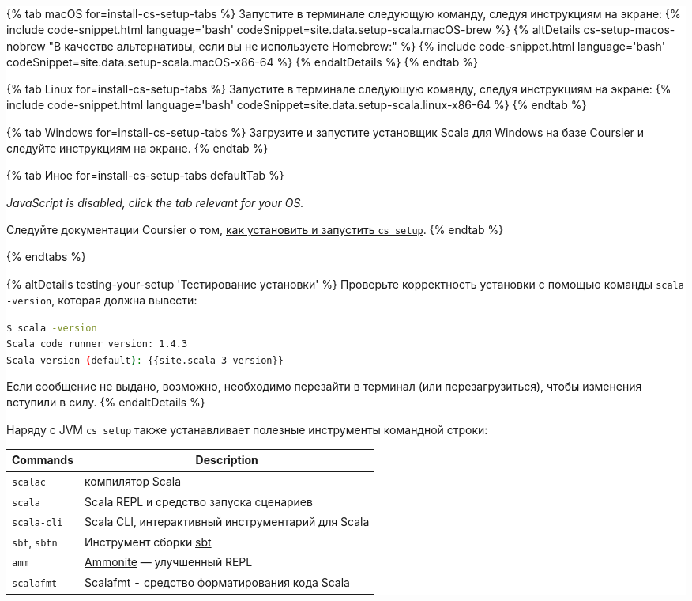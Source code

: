 
{% tab macOS for=install-cs-setup-tabs %}
Запустите в терминале следующую команду, следуя инструкциям на экране:
{% include code-snippet.html language='bash' codeSnippet=site.data.setup-scala.macOS-brew %}
{% altDetails cs-setup-macos-nobrew  "В качестве альтернативы, если вы не используете Homebrew:" %}
  {% include code-snippet.html language='bash' codeSnippet=site.data.setup-scala.macOS-x86-64 %}
{% endaltDetails %}
{% endtab %}



{% tab Linux for=install-cs-setup-tabs %}
  Запустите в терминале следующую команду, следуя инструкциям на экране:
  {% include code-snippet.html language='bash' codeSnippet=site.data.setup-scala.linux-x86-64 %}
{% endtab %}



{% tab Windows for=install-cs-setup-tabs %}
  Загрузите и запустите [установщик Scala для Windows]({{site.data.setup-scala.windows-link}})
  на базе Coursier и следуйте инструкциям на экране.
{% endtab %}



{% tab Иное for=install-cs-setup-tabs defaultTab %}
  <noscript>
    <p><span style="font-style:italic;">JavaScript is disabled, click the tab relevant for your OS.</span></p>
  </noscript>
  Следуйте документации Coursier о том, 
  [как установить и запустить `cs setup`](https://get-coursier.io/docs/cli-installation).
{% endtab %}


{% endtabs %}



{% altDetails testing-your-setup 'Тестирование установки' %}
Проверьте корректность установки с помощью команды `scala -version`, которая должна вывести:
```bash
$ scala -version
Scala code runner version: 1.4.3
Scala version (default): {{site.scala-3-version}}
```
Если сообщение не выдано, возможно, необходимо перезайти в терминал (или перезагрузиться), 
чтобы изменения вступили в силу.
{% endaltDetails %}


Наряду с JVM `cs setup` также устанавливает полезные инструменты командной строки:

| Commands      | Description                                                                          |
|---------------|--------------------------------------------------------------------------------------|
| `scalac`      | компилятор Scala                                                                     |
| `scala`       | Scala REPL и средство запуска сценариев                                              |
| `scala-cli`   | [Scala CLI](https://scala-cli.virtuslab.org), интерактивный инструментарий для Scala |
| `sbt`, `sbtn` | Инструмент сборки [sbt](https://www.scala-sbt.org/)                                  |
| `amm`         | [Ammonite](https://ammonite.io/) — улучшенный REPL                                   |
| `scalafmt`    | [Scalafmt](https://scalameta.org/scalafmt/) - средство форматирования кода Scala     |
